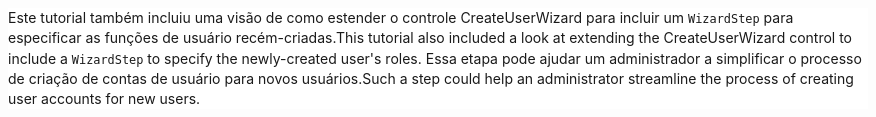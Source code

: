 
<span data-ttu-id="92820-380">Este tutorial também incluiu uma visão de como estender o controle CreateUserWizard para incluir um `WizardStep` para especificar as funções de usuário recém-criadas.</span><span class="sxs-lookup"><span data-stu-id="92820-380">This tutorial also included a look at extending the CreateUserWizard control to include a `WizardStep` to specify the newly-created user's roles.</span></span> <span data-ttu-id="92820-381">Essa etapa pode ajudar um administrador a simplificar o processo de criação de contas de usuário para novos usuários.</span><span class="sxs-lookup"><span data-stu-id="92820-381">Such a step could help an administrator streamline the process of creating user accounts for new users.</span></span>

